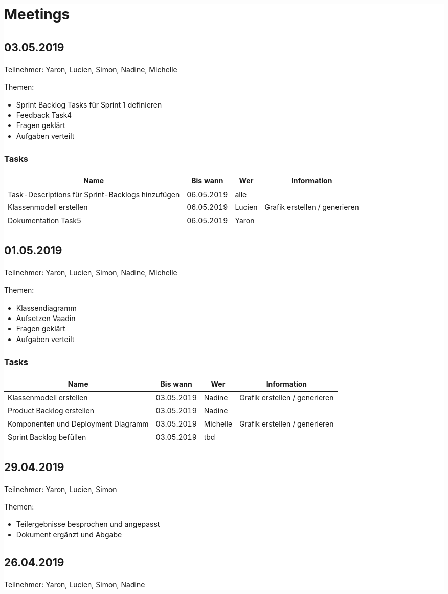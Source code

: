 # Meetings

## 03.05.2019
Teilnehmer: Yaron, Lucien, Simon, Nadine, Michelle

Themen:
* Sprint Backlog Tasks für Sprint 1 definieren
* Feedback Task4
* Fragen geklärt
* Aufgaben verteilt

### Tasks
|Name|Bis wann|Wer|Information|
|---|---|---|---|
|Task-Descriptions für Sprint-Backlogs hinzufügen|06.05.2019|alle||
|Klassenmodell erstellen|06.05.2019|Lucien|Grafik erstellen / generieren|
|Dokumentation Task5|06.05.2019|Yaron||

## 01.05.2019
Teilnehmer: Yaron, Lucien, Simon, Nadine, Michelle

Themen:
* Klassendiagramm
* Aufsetzen Vaadin
* Fragen geklärt
* Aufgaben verteilt

### Tasks
|Name|Bis wann|Wer|Information|
|---|---|---|---|
|Klassenmodell erstellen|03.05.2019|Nadine|Grafik erstellen / generieren|
|Product Backlog erstellen|03.05.2019|Nadine||
|Komponenten und Deployment Diagramm |03.05.2019|Michelle|Grafik erstellen / generieren|
|Sprint Backlog befüllen |03.05.2019| tbd | |

## 29.04.2019
Teilnehmer: Yaron, Lucien, Simon

Themen:
* Teilergebnisse besprochen und angepasst
* Dokument ergänzt und Abgabe

## 26.04.2019
Teilnehmer: Yaron, Lucien, Simon, Nadine
